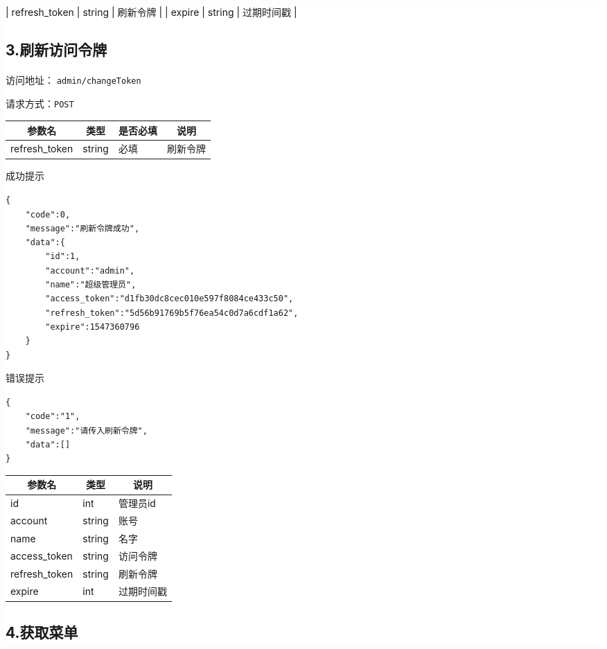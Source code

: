 | refresh_token | string | 刷新令牌   |
| expire        | string | 过期时间戳 |

## 3.刷新访问令牌

访问地址： `admin/changeToken`

请求方式：`POST`

| 参数名 | 类型 | 是否必填 | 说明 |
| ------ | ---- | -------- | ---- |
| refresh_token | string | 必填 | 刷新令牌 |

成功提示
```
{
    "code":0,
    "message":"刷新令牌成功",
    "data":{
        "id":1,
        "account":"admin",
        "name":"超级管理员",
        "access_token":"d1fb30dc8cec010e597f8084ce433c50",
        "refresh_token":"5d56b91769b5f76ea54c0d7a6cdf1a62",
        "expire":1547360796
    }
}
```
错误提示

```
{
    "code":"1",
    "message":"请传入刷新令牌",
    "data":[]
}
```
| 参数名        | 类型   | 说明       |
| ------------- | ------ | ---------- |
| id            | int    | 管理员id   |
| account       | string | 账号       |
| name          | string | 名字       |
| access_token  | string | 访问令牌   |
| refresh_token | string | 刷新令牌   |
| expire        | int    | 过期时间戳 |

## 4.获取菜单
